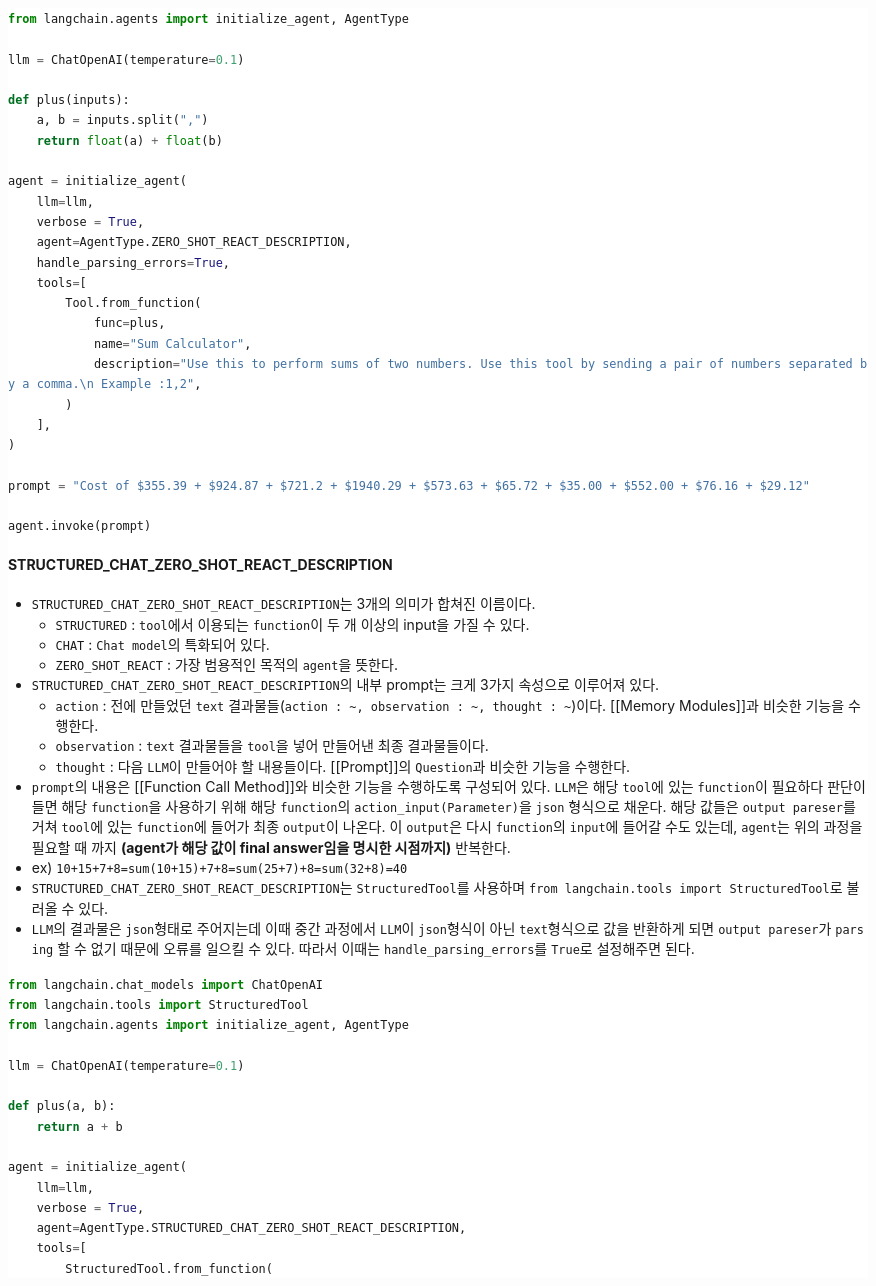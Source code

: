 ```python
from langchain.agents import initialize_agent, AgentType

llm = ChatOpenAI(temperature=0.1)

def plus(inputs):
    a, b = inputs.split(",")
    return float(a) + float(b)
    
agent = initialize_agent(
    llm=llm,
    verbose = True,
    agent=AgentType.ZERO_SHOT_REACT_DESCRIPTION,
    handle_parsing_errors=True,
    tools=[
        Tool.from_function(
            func=plus,
            name="Sum Calculator",
            description="Use this to perform sums of two numbers. Use this tool by sending a pair of numbers separated by a comma.\n Example :1,2",
        )
    ],
)

prompt = "Cost of $355.39 + $924.87 + $721.2 + $1940.29 + $573.63 + $65.72 + $35.00 + $552.00 + $76.16 + $29.12"

agent.invoke(prompt)
```
#### STRUCTURED_CHAT_ZERO_SHOT_REACT_DESCRIPTION
- `STRUCTURED_CHAT_ZERO_SHOT_REACT_DESCRIPTION`는 3개의 의미가 합쳐진 이름이다.
	- `STRUCTURED` : `tool`에서 이용되는 `function`이 두 개 이상의 input을 가질 수 있다.
	- `CHAT` : `Chat model`의 특화되어 있다.
	- `ZERO_SHOT_REACT` : 가장 범용적인 목적의 `agent`을 뜻한다.
- `STRUCTURED_CHAT_ZERO_SHOT_REACT_DESCRIPTION`의 내부 prompt는 크게 3가지 속성으로 이루어져 있다.
	- `action` : 전에 만들었던 `text` 결과물들(`action : ~, observation : ~, thought : ~`)이다. [[Memory Modules]]과 비슷한 기능을 수행한다.
	- `observation` : `text` 결과물들을 `tool`을 넣어 만들어낸 최종 결과물들이다.
	- `thought` : 다음 `LLM`이 만들어야 할 내용들이다. [[Prompt]]의 `Question`과 비슷한 기능을 수행한다.
- `prompt`의 내용은 [[Function Call Method]]와 비슷한 기능을 수행하도록 구성되어 있다. `LLM`은 해당 `tool`에 있는 `function`이 필요하다 판단이 들면 해당 `function`을 사용하기 위해 해당 `function`의 `action_input(Parameter)`을 `json` 형식으로 채운다. 해당 값들은 `output pareser`를 거쳐 `tool`에 있는 `function`에 들어가 최종 `output`이 나온다. 이 `output`은 다시 `function`의 `input`에 들어갈 수도 있는데, `agent`는 위의 과정을 필요할 때 까지 **(agent가 해당 값이 final answer임을 명시한 시점까지)** 반복한다. 
- ex) `10+15+7+8=sum(10+15)+7+8=sum(25+7)+8=sum(32+8)=40`
- `STRUCTURED_CHAT_ZERO_SHOT_REACT_DESCRIPTION`는 `StructuredTool`를 사용하며 `from langchain.tools import StructuredTool`로 불러올 수 있다.
- `LLM`의 결과물은 `json`형태로 주어지는데 이때 중간 과정에서 `LLM`이 `json`형식이 아닌 `text`형식으로 값을 반환하게 되면 `output pareser`가 `parsing` 할 수 없기 때문에 오류를 일으킬 수 있다. 따라서 이때는 `handle_parsing_errors`를 `True`로 설정해주면 된다.
```python
from langchain.chat_models import ChatOpenAI
from langchain.tools import StructuredTool
from langchain.agents import initialize_agent, AgentType

llm = ChatOpenAI(temperature=0.1)

def plus(a, b):
    return a + b

agent = initialize_agent(
    llm=llm,
    verbose = True,
    agent=AgentType.STRUCTURED_CHAT_ZERO_SHOT_REACT_DESCRIPTION,
    tools=[
        StructuredTool.from_function(
```